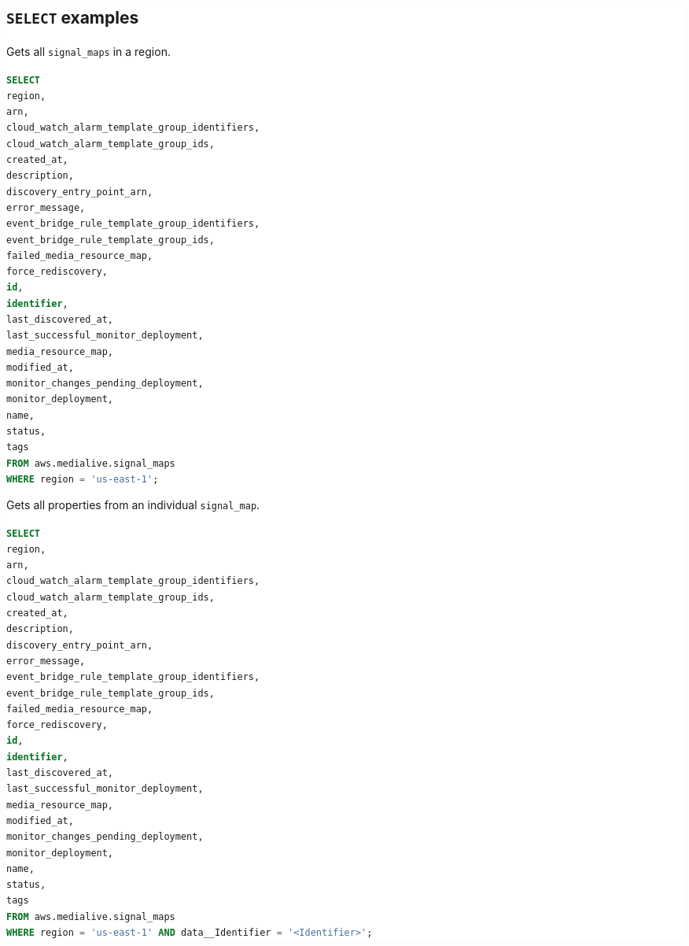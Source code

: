 ## `SELECT` examples
Gets all <code>signal_maps</code> in a region.
```sql
SELECT
region,
arn,
cloud_watch_alarm_template_group_identifiers,
cloud_watch_alarm_template_group_ids,
created_at,
description,
discovery_entry_point_arn,
error_message,
event_bridge_rule_template_group_identifiers,
event_bridge_rule_template_group_ids,
failed_media_resource_map,
force_rediscovery,
id,
identifier,
last_discovered_at,
last_successful_monitor_deployment,
media_resource_map,
modified_at,
monitor_changes_pending_deployment,
monitor_deployment,
name,
status,
tags
FROM aws.medialive.signal_maps
WHERE region = 'us-east-1';
```
Gets all properties from an individual <code>signal_map</code>.
```sql
SELECT
region,
arn,
cloud_watch_alarm_template_group_identifiers,
cloud_watch_alarm_template_group_ids,
created_at,
description,
discovery_entry_point_arn,
error_message,
event_bridge_rule_template_group_identifiers,
event_bridge_rule_template_group_ids,
failed_media_resource_map,
force_rediscovery,
id,
identifier,
last_discovered_at,
last_successful_monitor_deployment,
media_resource_map,
modified_at,
monitor_changes_pending_deployment,
monitor_deployment,
name,
status,
tags
FROM aws.medialive.signal_maps
WHERE region = 'us-east-1' AND data__Identifier = '<Identifier>';
```
